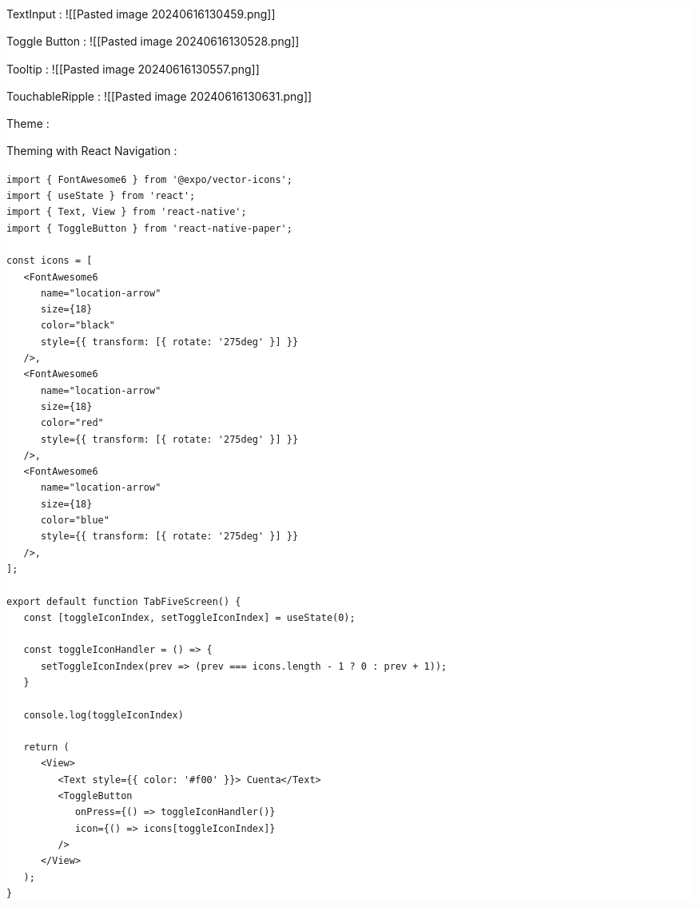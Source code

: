 TextInput : 
![[Pasted image 20240616130459.png]]

Toggle Button : 
![[Pasted image 20240616130528.png]]

Tooltip : 
![[Pasted image 20240616130557.png]]

TouchableRipple : 
![[Pasted image 20240616130631.png]]

Theme : 


Theming with React Navigation : 

```tsx
import { FontAwesome6 } from '@expo/vector-icons';
import { useState } from 'react';
import { Text, View } from 'react-native';
import { ToggleButton } from 'react-native-paper';
  
const icons = [
   <FontAwesome6
      name="location-arrow"
      size={18}
      color="black"
      style={{ transform: [{ rotate: '275deg' }] }}
   />,
   <FontAwesome6
      name="location-arrow"
      size={18}
      color="red"
      style={{ transform: [{ rotate: '275deg' }] }}
   />,
   <FontAwesome6
      name="location-arrow"
      size={18}
      color="blue"
      style={{ transform: [{ rotate: '275deg' }] }}
   />,
];
  
export default function TabFiveScreen() {
   const [toggleIconIndex, setToggleIconIndex] = useState(0);
  
   const toggleIconHandler = () => {
      setToggleIconIndex(prev => (prev === icons.length - 1 ? 0 : prev + 1));
   }
  
   console.log(toggleIconIndex)
  
   return (
      <View>
         <Text style={{ color: '#f00' }}> Cuenta</Text>
         <ToggleButton
            onPress={() => toggleIconHandler()}
            icon={() => icons[toggleIconIndex]}
         />
      </View>
   );
}
```